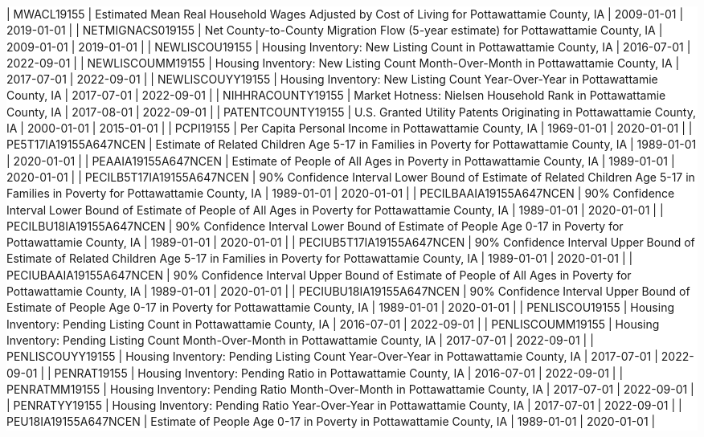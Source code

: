 | MWACL19155                | Estimated Mean Real Household Wages Adjusted by Cost of Living for Pottawattamie County, IA                                                                                       | 2009-01-01          | 2019-01-01        |
| NETMIGNACS019155          | Net County-to-County Migration Flow (5-year estimate) for Pottawattamie County, IA                                                                                                | 2009-01-01          | 2019-01-01        |
| NEWLISCOU19155            | Housing Inventory: New Listing Count in Pottawattamie County, IA                                                                                                                  | 2016-07-01          | 2022-09-01        |
| NEWLISCOUMM19155          | Housing Inventory: New Listing Count Month-Over-Month in Pottawattamie County, IA                                                                                                 | 2017-07-01          | 2022-09-01        |
| NEWLISCOUYY19155          | Housing Inventory: New Listing Count Year-Over-Year in Pottawattamie County, IA                                                                                                   | 2017-07-01          | 2022-09-01        |
| NIHHRACOUNTY19155         | Market Hotness: Nielsen Household Rank in Pottawattamie County, IA                                                                                                                | 2017-08-01          | 2022-09-01        |
| PATENTCOUNTY19155         | U.S. Granted Utility Patents Originating in Pottawattamie County, IA                                                                                                              | 2000-01-01          | 2015-01-01        |
| PCPI19155                 | Per Capita Personal Income in Pottawattamie County, IA                                                                                                                            | 1969-01-01          | 2020-01-01        |
| PE5T17IA19155A647NCEN     | Estimate of Related Children Age 5-17 in Families in Poverty for Pottawattamie County, IA                                                                                         | 1989-01-01          | 2020-01-01        |
| PEAAIA19155A647NCEN       | Estimate of People of All Ages in Poverty in Pottawattamie County, IA                                                                                                             | 1989-01-01          | 2020-01-01        |
| PECILB5T17IA19155A647NCEN | 90% Confidence Interval Lower Bound of Estimate of Related Children Age 5-17 in Families in Poverty for Pottawattamie County, IA                                                  | 1989-01-01          | 2020-01-01        |
| PECILBAAIA19155A647NCEN   | 90% Confidence Interval Lower Bound of Estimate of People of All Ages in Poverty for Pottawattamie County, IA                                                                     | 1989-01-01          | 2020-01-01        |
| PECILBU18IA19155A647NCEN  | 90% Confidence Interval Lower Bound of Estimate of People Age 0-17 in Poverty for Pottawattamie County, IA                                                                        | 1989-01-01          | 2020-01-01        |
| PECIUB5T17IA19155A647NCEN | 90% Confidence Interval Upper Bound of Estimate of Related Children Age 5-17 in Families in Poverty for Pottawattamie County, IA                                                  | 1989-01-01          | 2020-01-01        |
| PECIUBAAIA19155A647NCEN   | 90% Confidence Interval Upper Bound of Estimate of People of All Ages in Poverty for Pottawattamie County, IA                                                                     | 1989-01-01          | 2020-01-01        |
| PECIUBU18IA19155A647NCEN  | 90% Confidence Interval Upper Bound of Estimate of People Age 0-17 in Poverty for Pottawattamie County, IA                                                                        | 1989-01-01          | 2020-01-01        |
| PENLISCOU19155            | Housing Inventory: Pending Listing Count in Pottawattamie County, IA                                                                                                              | 2016-07-01          | 2022-09-01        |
| PENLISCOUMM19155          | Housing Inventory: Pending Listing Count Month-Over-Month in Pottawattamie County, IA                                                                                             | 2017-07-01          | 2022-09-01        |
| PENLISCOUYY19155          | Housing Inventory: Pending Listing Count Year-Over-Year in Pottawattamie County, IA                                                                                               | 2017-07-01          | 2022-09-01        |
| PENRAT19155               | Housing Inventory: Pending Ratio in Pottawattamie County, IA                                                                                                                      | 2016-07-01          | 2022-09-01        |
| PENRATMM19155             | Housing Inventory: Pending Ratio Month-Over-Month in Pottawattamie County, IA                                                                                                     | 2017-07-01          | 2022-09-01        |
| PENRATYY19155             | Housing Inventory: Pending Ratio Year-Over-Year in Pottawattamie County, IA                                                                                                       | 2017-07-01          | 2022-09-01        |
| PEU18IA19155A647NCEN      | Estimate of People Age 0-17 in Poverty in Pottawattamie County, IA                                                                                                                | 1989-01-01          | 2020-01-01        |